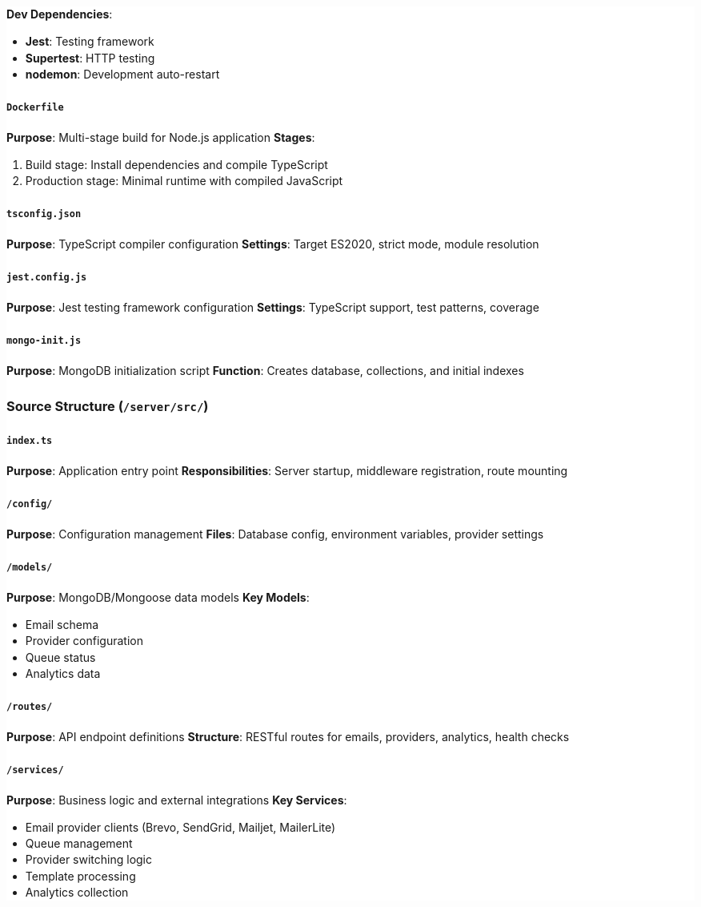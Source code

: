 **Dev Dependencies**:
- **Jest**: Testing framework
- **Supertest**: HTTP testing
- **nodemon**: Development auto-restart

#### `Dockerfile`
**Purpose**: Multi-stage build for Node.js application
**Stages**:
1. Build stage: Install dependencies and compile TypeScript
2. Production stage: Minimal runtime with compiled JavaScript

#### `tsconfig.json`
**Purpose**: TypeScript compiler configuration
**Settings**: Target ES2020, strict mode, module resolution

#### `jest.config.js`
**Purpose**: Jest testing framework configuration
**Settings**: TypeScript support, test patterns, coverage

#### `mongo-init.js`
**Purpose**: MongoDB initialization script
**Function**: Creates database, collections, and initial indexes

### Source Structure (`/server/src/`)

#### `index.ts`
**Purpose**: Application entry point
**Responsibilities**: Server startup, middleware registration, route mounting

#### `/config/`
**Purpose**: Configuration management
**Files**: Database config, environment variables, provider settings

#### `/models/`
**Purpose**: MongoDB/Mongoose data models
**Key Models**:
- Email schema
- Provider configuration
- Queue status
- Analytics data

#### `/routes/`
**Purpose**: API endpoint definitions
**Structure**: RESTful routes for emails, providers, analytics, health checks

#### `/services/`
**Purpose**: Business logic and external integrations
**Key Services**:
- Email provider clients (Brevo, SendGrid, Mailjet, MailerLite)
- Queue management
- Provider switching logic
- Template processing
- Analytics collection
